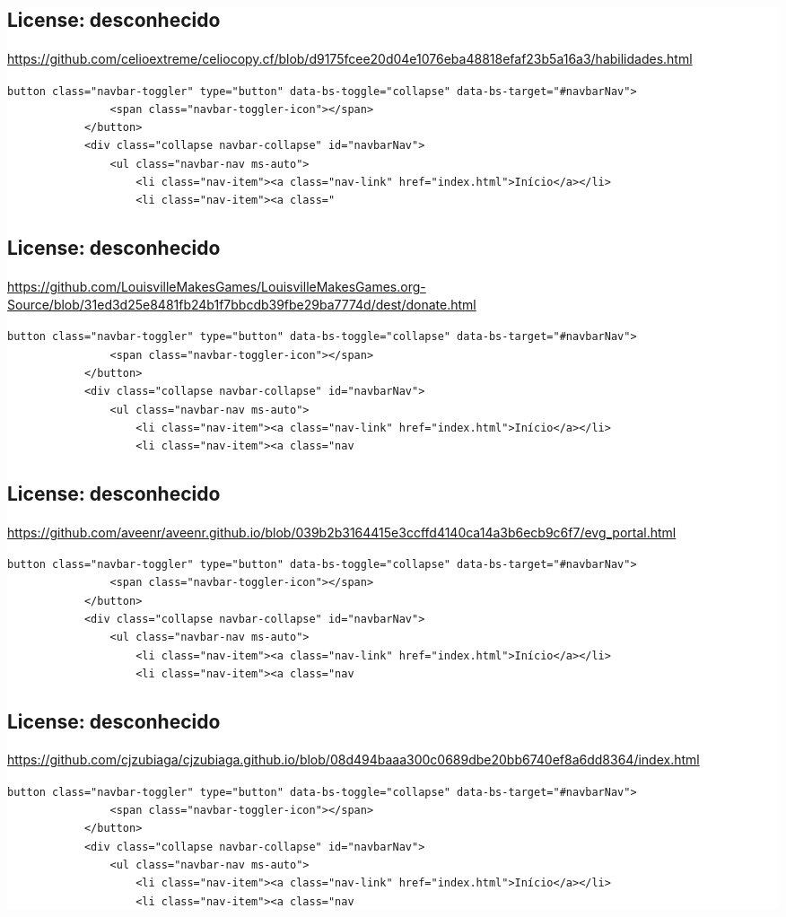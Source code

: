 
## License: desconhecido
https://github.com/celioextreme/celiocopy.cf/blob/d9175fcee20d04e1076eba48818efaf23b5a16a3/habilidades.html

```
button class="navbar-toggler" type="button" data-bs-toggle="collapse" data-bs-target="#navbarNav">
                <span class="navbar-toggler-icon"></span>
            </button>
            <div class="collapse navbar-collapse" id="navbarNav">
                <ul class="navbar-nav ms-auto">
                    <li class="nav-item"><a class="nav-link" href="index.html">Início</a></li>
                    <li class="nav-item"><a class="
```


## License: desconhecido
https://github.com/LouisvilleMakesGames/LouisvilleMakesGames.org-Source/blob/31ed3d25e8481fb24b1f7bbcdb39fbe29ba7774d/dest/donate.html

```
button class="navbar-toggler" type="button" data-bs-toggle="collapse" data-bs-target="#navbarNav">
                <span class="navbar-toggler-icon"></span>
            </button>
            <div class="collapse navbar-collapse" id="navbarNav">
                <ul class="navbar-nav ms-auto">
                    <li class="nav-item"><a class="nav-link" href="index.html">Início</a></li>
                    <li class="nav-item"><a class="nav
```


## License: desconhecido
https://github.com/aveenr/aveenr.github.io/blob/039b2b3164415e3ccffd4140ca14a3b6ecb9c6f7/evg_portal.html

```
button class="navbar-toggler" type="button" data-bs-toggle="collapse" data-bs-target="#navbarNav">
                <span class="navbar-toggler-icon"></span>
            </button>
            <div class="collapse navbar-collapse" id="navbarNav">
                <ul class="navbar-nav ms-auto">
                    <li class="nav-item"><a class="nav-link" href="index.html">Início</a></li>
                    <li class="nav-item"><a class="nav
```


## License: desconhecido
https://github.com/cjzubiaga/cjzubiaga.github.io/blob/08d494baaa300c0689dbe20bb6740ef8a6dd8364/index.html

```
button class="navbar-toggler" type="button" data-bs-toggle="collapse" data-bs-target="#navbarNav">
                <span class="navbar-toggler-icon"></span>
            </button>
            <div class="collapse navbar-collapse" id="navbarNav">
                <ul class="navbar-nav ms-auto">
                    <li class="nav-item"><a class="nav-link" href="index.html">Início</a></li>
                    <li class="nav-item"><a class="nav
```
